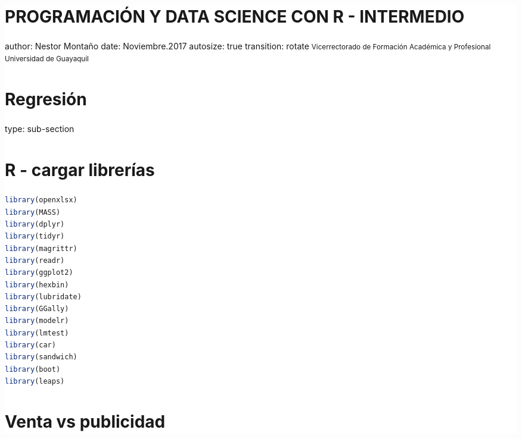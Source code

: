 <style>
.small-code pre code {
  font-size: 1em;
}
</style>




PROGRAMACIÓN Y DATA SCIENCE CON R - INTERMEDIO
========================================================
author: Nestor Montaño
date: Noviembre.2017
autosize: true
transition: rotate
<small> 
Vicerrectorado de Formación Académica y Profesional    
Universidad de Guayaquil
</small>




Regresión
========================================================
type: sub-section




R - cargar librerías
========================================================


```r
library(openxlsx)
library(MASS)
library(dplyr)
library(tidyr)
library(magrittr)
library(readr)
library(ggplot2)
library(hexbin)
library(lubridate)
library(GGally)
library(modelr)
library(lmtest)
library(car)
library(sandwich)
library(boot)
library(leaps)
```





Venta vs publicidad
========================================================
